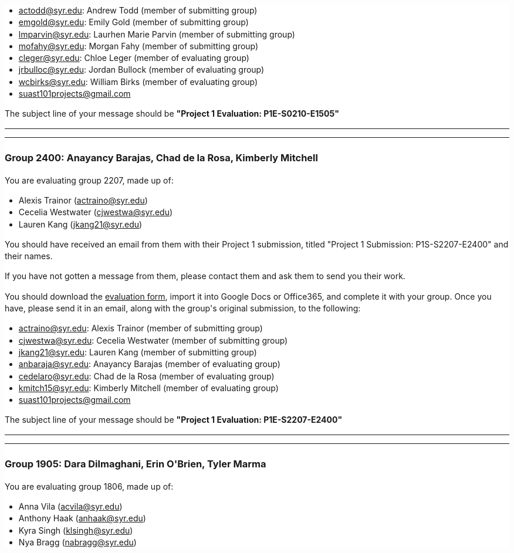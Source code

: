 * actodd@syr.edu: Andrew Todd (member of submitting group)
* emgold@syr.edu: Emily Gold (member of submitting group)
* lmparvin@syr.edu: Laurhen Marie Parvin (member of submitting group)
* mofahy@syr.edu: Morgan Fahy (member of submitting group)
* cleger@syr.edu: Chloe Leger (member of evaluating group)
* jrbulloc@syr.edu: Jordan Bullock (member of evaluating group)
* wcbirks@syr.edu: William Birks (member of evaluating group)
* suast101projects@gmail.com

The subject line of your message should be **"Project 1 Evaluation: P1E-S0210-E1505"**

---

---

### Group 2400: Anayancy Barajas, Chad de la Rosa, Kimberly Mitchell

You are evaluating group 2207, made up of:

* Alexis Trainor (actraino@syr.edu)
* Cecelia Westwater (cjwestwa@syr.edu)
* Lauren Kang (jkang21@syr.edu)

You should have received an email from them with their Project 1 submission, titled "Project 1 Submission: P1S-S2207-E2400" and their names.

If you have not gotten a message from them, please contact them and ask them to send you their work.

You should download the <a href="project1evaluation.docx">evaluation form</a>, import it into Google Docs or Office365, and complete it with your group.
Once you have, please send it in an email, along with the group's original submission, to the following:

* actraino@syr.edu: Alexis Trainor (member of submitting group)
* cjwestwa@syr.edu: Cecelia Westwater (member of submitting group)
* jkang21@syr.edu: Lauren Kang (member of submitting group)
* anbaraja@syr.edu: Anayancy Barajas (member of evaluating group)
* cedelaro@syr.edu: Chad de la Rosa (member of evaluating group)
* kmitch15@syr.edu: Kimberly Mitchell (member of evaluating group)
* suast101projects@gmail.com

The subject line of your message should be **"Project 1 Evaluation: P1E-S2207-E2400"**

---

---

### Group 1905: Dara Dilmaghani, Erin O'Brien, Tyler Marma

You are evaluating group 1806, made up of:

* Anna Vila (acvila@syr.edu)
* Anthony Haak (anhaak@syr.edu)
* Kyra Singh (klsingh@syr.edu)
* Nya Bragg (nabragg@syr.edu)
